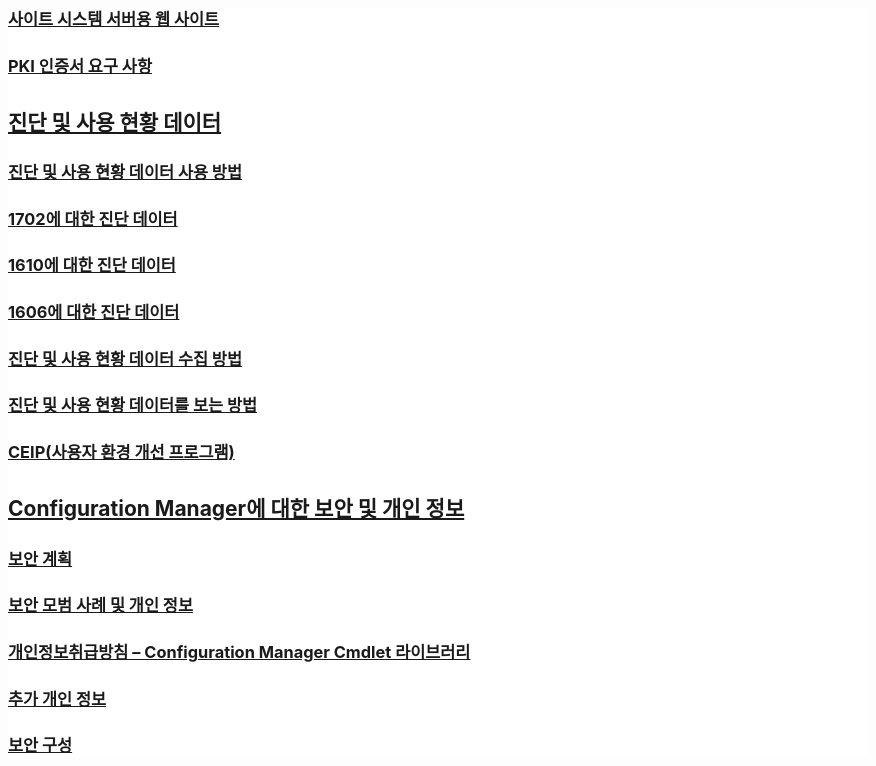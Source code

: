 ###  [사이트 시스템 서버용 웹 사이트](plan-design/network/websites-for-site-system-servers.md)

###  [PKI 인증서 요구 사항](plan-design/network/pki-certificate-requirements.md)


##   [진단 및 사용 현황 데이터](plan-design/diagnostics/diagnostics-and-usage-data.md)

###  [진단 및 사용 현황 데이터 사용 방법](plan-design/diagnostics/how-diagnostics-and-usage-data-is-used.md)

###  [1702에 대한 진단 데이터](plan-design/diagnostics/levels-of-diagnostic-usage-data-collection-1702.md)

###  [1610에 대한 진단 데이터](plan-design/diagnostics/levels-of-diagnostic-usage-data-collection-1610.md)

###  [1606에 대한 진단 데이터](plan-design/diagnostics/levels-of-diagnostic-usage-data-collection-1606.md)


###  [진단 및 사용 현황 데이터 수집 방법](plan-design/diagnostics/how-diagnostics-and-usage-data-is-collected.md)

###  [진단 및 사용 현황 데이터를 보는 방법](plan-design/diagnostics/view-diagnostics-and-usage-data.md)

###  [CEIP(사용자 환경 개선 프로그램)](plan-design/diagnostics/customer-experience-improvement-program-ceip.md)


##   [Configuration Manager에 대한 보안 및 개인 정보](plan-design/security/security-and-privacy.md)

###  [보안 계획](plan-design/security/plan-for-security.md)

###  [보안 모범 사례 및 개인 정보](plan-design/security/security-best-practices-and-privacy-information.md)

###  [개인정보취급방침 – Configuration Manager Cmdlet 라이브러리](plan-design/security/privacy-statement-cmdlet-library.md)

###  [추가 개인 정보](plan-design/security/additional-privacy.md)

###  [보안 구성](plan-design/security/configure-security.md)
